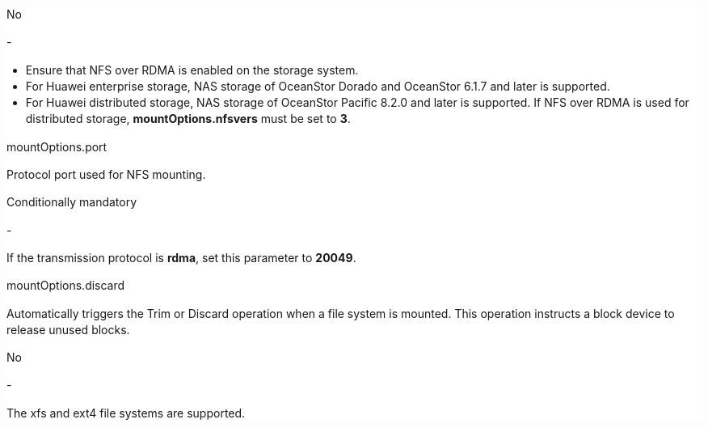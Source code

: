 <td class="cellrowborder" valign="top" width="15%" headers="mcps1.2.6.1.3 "><p id="p1520119410379"><a name="p1520119410379"></a><a name="p1520119410379"></a>No</p>
</td>
<td class="cellrowborder" valign="top" width="13%" headers="mcps1.2.6.1.4 "><p id="p1201844372"><a name="p1201844372"></a><a name="p1201844372"></a>-</p>
</td>
<td class="cellrowborder" valign="top" width="28.000000000000004%" headers="mcps1.2.6.1.5 "><a name="ul197311816164015"></a><a name="ul197311816164015"></a><ul id="ul197311816164015"><li>Ensure that NFS over RDMA is enabled on the storage system.</li><li>For Huawei enterprise storage, NAS storage of OceanStor Dorado and OceanStor 6.1.7 and later is supported.</li><li>For Huawei distributed storage, NAS storage of OceanStor Pacific 8.2.0 and later is supported. If NFS over RDMA is used for distributed storage, <strong id="b1315673395715"><a name="b1315673395715"></a><a name="b1315673395715"></a>mountOptions.nfsvers</strong> must be set to <strong id="b1115711331570"><a name="b1115711331570"></a><a name="b1115711331570"></a>3</strong>.</li></ul>
</td>
</tr>
<tr id="row33343664415"><td class="cellrowborder" valign="top" width="16%" headers="mcps1.2.6.1.1 "><p id="p33347614411"><a name="p33347614411"></a><a name="p33347614411"></a>mountOptions.port</p>
</td>
<td class="cellrowborder" valign="top" width="28.000000000000004%" headers="mcps1.2.6.1.2 "><p id="p285125974520"><a name="p285125974520"></a><a name="p285125974520"></a>Protocol port used for NFS mounting.</p>
</td>
<td class="cellrowborder" valign="top" width="15%" headers="mcps1.2.6.1.3 "><p id="p7334269448"><a name="p7334269448"></a><a name="p7334269448"></a>Conditionally mandatory</p>
</td>
<td class="cellrowborder" valign="top" width="13%" headers="mcps1.2.6.1.4 "><p id="p163341965441"><a name="p163341965441"></a><a name="p163341965441"></a>-</p>
</td>
<td class="cellrowborder" valign="top" width="28.000000000000004%" headers="mcps1.2.6.1.5 "><p id="p1233414615447"><a name="p1233414615447"></a><a name="p1233414615447"></a>If the transmission protocol is <strong id="b698755172717"><a name="b698755172717"></a><a name="b698755172717"></a>rdma</strong>, set this parameter to <strong id="b1080767142715"><a name="b1080767142715"></a><a name="b1080767142715"></a>20049</strong>.</p>
</td>
</tr>
<tr id="row11127032122910"><td class="cellrowborder" valign="top" width="16%" headers="mcps1.2.6.1.1 "><p id="p612723262910"><a name="p612723262910"></a><a name="p612723262910"></a>mountOptions.discard</p>
</td>
<td class="cellrowborder" valign="top" width="28.000000000000004%" headers="mcps1.2.6.1.2 "><p id="p4127632172918"><a name="p4127632172918"></a><a name="p4127632172918"></a>Automatically triggers the Trim or Discard operation when a file system is mounted. This operation instructs a block device to release unused blocks.</p>
</td>
<td class="cellrowborder" valign="top" width="15%" headers="mcps1.2.6.1.3 "><p id="p191271932182911"><a name="p191271932182911"></a><a name="p191271932182911"></a>No</p>
</td>
<td class="cellrowborder" valign="top" width="13%" headers="mcps1.2.6.1.4 "><p id="p1712773232912"><a name="p1712773232912"></a><a name="p1712773232912"></a>-</p>
</td>
<td class="cellrowborder" valign="top" width="28.000000000000004%" headers="mcps1.2.6.1.5 "><p id="p2127193210298"><a name="p2127193210298"></a><a name="p2127193210298"></a>The xfs and ext4 file systems are supported.</p>
</td>
</tr>
</tbody>
</table>
